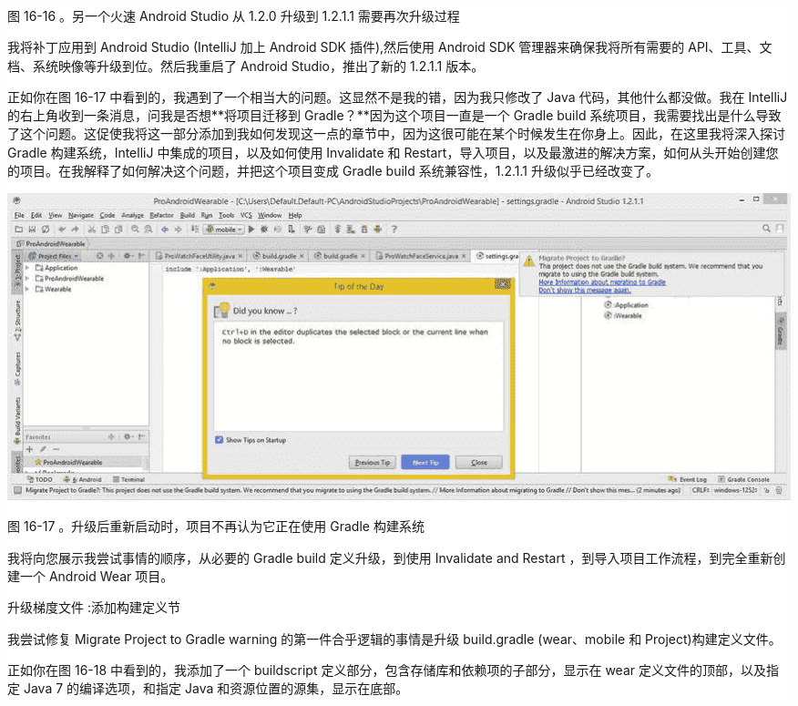图 16-16 。另一个火速 Android Studio 从 1.2.0 升级到 1.2.1.1 需要再次升级过程

我将补丁应用到 Android Studio (IntelliJ 加上 Android SDK 插件),然后使用 Android SDK 管理器来确保我将所有需要的 API、工具、文档、系统映像等升级到位。然后我重启了 Android Studio，推出了新的 1.2.1.1 版本。

正如你在图 16-17 中看到的，我遇到了一个相当大的问题。这显然不是我的错，因为我只修改了 Java 代码，其他什么都没做。我在 IntelliJ 的右上角收到一条消息，问我是否想**将项目迁移到 Gradle？**因为这个项目一直是一个 Gradle build 系统项目，我需要找出是什么导致了这个问题。这促使我将这一部分添加到我如何发现这一点的章节中，因为这很可能在某个时候发生在你身上。因此，在这里我将深入探讨 Gradle 构建系统，IntelliJ 中集成的项目，以及如何使用 Invalidate 和 Restart，导入项目，以及最激进的解决方案，如何从头开始创建您的项目。在我解释了如何解决这个问题，并把这个项目变成 Gradle build 系统兼容性，1.2.1.1 升级似乎已经改变了。

![9781430265504_Fig16-17.jpg](img/image00889.jpeg)

图 16-17 。升级后重新启动时，项目不再认为它正在使用 Gradle 构建系统

我将向您展示我尝试事情的顺序，从必要的 Gradle build 定义升级，到使用 Invalidate and Restart ，到导入项目工作流程，到完全重新创建一个 Android Wear 项目。

升级梯度文件 :添加构建定义节

我尝试修复 Migrate Project to Gradle warning 的第一件合乎逻辑的事情是升级 build.gradle (wear、mobile 和 Project)构建定义文件。

正如你在图 16-18 中看到的，我添加了一个 buildscript 定义部分，包含存储库和依赖项的子部分，显示在 wear 定义文件的顶部，以及指定 Java 7 的编译选项，和指定 Java 和资源位置的源集，显示在底部。
